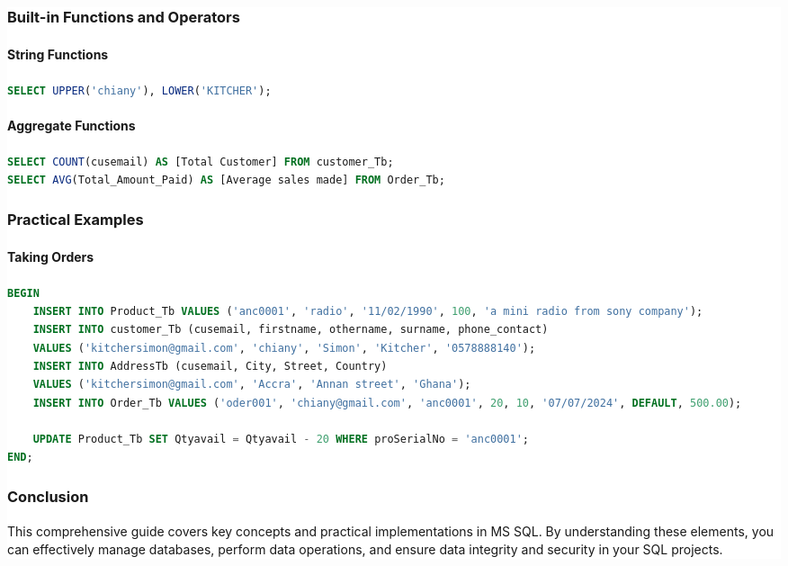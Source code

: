 ### Built-in Functions and Operators

#### String Functions
```sql
SELECT UPPER('chiany'), LOWER('KITCHER');
```

#### Aggregate Functions
```sql
SELECT COUNT(cusemail) AS [Total Customer] FROM customer_Tb;
SELECT AVG(Total_Amount_Paid) AS [Average sales made] FROM Order_Tb;
```

### Practical Examples

#### Taking Orders
```sql
BEGIN
    INSERT INTO Product_Tb VALUES ('anc0001', 'radio', '11/02/1990', 100, 'a mini radio from sony company');
    INSERT INTO customer_Tb (cusemail, firstname, othername, surname, phone_contact)
    VALUES ('kitchersimon@gmail.com', 'chiany', 'Simon', 'Kitcher', '0578888140');
    INSERT INTO AddressTb (cusemail, City, Street, Country)
    VALUES ('kitchersimon@gmail.com', 'Accra', 'Annan street', 'Ghana');
    INSERT INTO Order_Tb VALUES ('oder001', 'chiany@gmail.com', 'anc0001', 20, 10, '07/07/2024', DEFAULT, 500.00);
    
    UPDATE Product_Tb SET Qtyavail = Qtyavail - 20 WHERE proSerialNo = 'anc0001';
END;
```

### Conclusion

This comprehensive guide covers key concepts and practical implementations in MS SQL. By understanding these elements, you can effectively manage databases, perform data operations, and ensure data integrity and security in your SQL projects.
